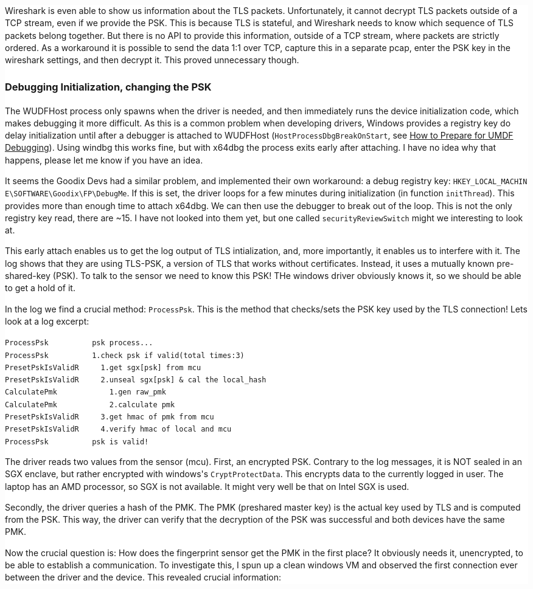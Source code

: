 Wireshark is even able to show us information about the TLS packets. Unfortunately, it cannot decrypt TLS packets outside of a TCP stream, even if we provide the PSK. This is because TLS is stateful, and Wireshark needs to know which sequence of TLS packets belong together. But there is no API to provide this information, outside of a TCP stream, where packets are strictly ordered. As a workaround it is possible to send the data 1:1 over TCP, capture this in a separate pcap, enter the PSK key in the wireshark settings, and then decrypt it.
This proved unnecessary though.

### Debugging Initialization, changing the PSK

The WUDFHost process only spawns when the driver is needed, and then immediately runs the device initialization code, which makes debugging it more difficult. As this is a common problem when developing drivers, Windows provides a registry key do delay initialization until after a debugger is attached to WUDFHost (`HostProcessDbgBreakOnStart`, see [How to Prepare for UMDF Debugging](https://flylib.com/books/en/3.141.1.164/1/)). Using windbg this works fine, but with x64dbg the process exits early after attaching. I have no idea why that happens, please let me know if you have an idea.

It seems the Goodix Devs had a similar problem, and implemented their own workaround: a debug registry key: `HKEY_LOCAL_MACHINE\SOFTWARE\Goodix\FP\DebugMe`. If this is set, the driver loops for a few minutes during initialization (in function `initThread`). This provides more than enough time to attach x64dbg. We can then use the debugger to break out of the loop. This is not the only registry key read, there are ~15. I have not looked into them yet, but one called `securityReviewSwitch` might we interesting to look at.

This early attach enables us to get the log output of TLS intialization, and, more importantly, it enables us to interfere with it. The log shows that they are using TLS-PSK, a version of TLS that works without certificates. Instead, it uses a mutually known pre-shared-key (PSK). To talk to the sensor we need to know this PSK! THe windows driver obviously knows it, so we should be able to get a hold of it.

In the log we find a crucial method: `ProcessPsk`. This is the method that checks/sets the PSK key used by the TLS connection! Lets look at a log excerpt:

```
ProcessPsk          psk process...
ProcessPsk          1.check psk if valid(total times:3)
PresetPskIsValidR     1.get sgx[psk] from mcu
PresetPskIsValidR     2.unseal sgx[psk] & cal the local_hash
CalculatePmk            1.gen raw_pmk
CalculatePmk            2.calculate pmk
PresetPskIsValidR     3.get hmac of pmk from mcu
PresetPskIsValidR     4.verify hmac of local and mcu
ProcessPsk          psk is valid!
```

The driver reads two values from the sensor (mcu). First, an encrypted PSK. Contrary to the log messages, it is NOT sealed in an SGX enclave, but rather encrypted with windows's `CryptProtectData`. This encrypts data to the currently logged in user. The laptop has an AMD processor, so SGX is not available. It might very well be that on Intel SGX is used.

Secondly, the driver queries a hash of the PMK. The PMK (preshared master key) is the actual key used by TLS and is computed from the PSK. This way, the driver can verify that the decryption of the PSK was successful and both devices have the same PMK.

Now the crucial question is: How does the fingerprint sensor get the PMK in the first place? It obviously needs it, unencrypted, to be able to establish a communication. To investigate this, I spun up a clean windows VM and observed the first connection ever between the driver and the device. This revealed crucial information:
